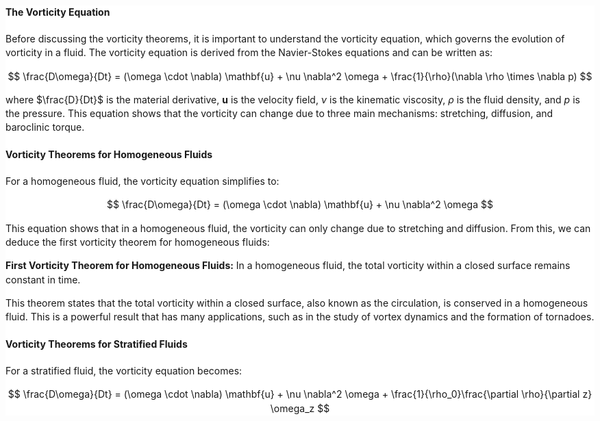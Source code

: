 

#### The Vorticity Equation



Before discussing the vorticity theorems, it is important to understand the vorticity equation, which governs the evolution of vorticity in a fluid. The vorticity equation is derived from the Navier-Stokes equations and can be written as:



$$
\frac{D\omega}{Dt} = (\omega \cdot \nabla) \mathbf{u} + \nu \nabla^2 \omega + \frac{1}{\rho}(\nabla \rho \times \nabla p)
$$



where $\frac{D}{Dt}$ is the material derivative, $\mathbf{u}$ is the velocity field, $\nu$ is the kinematic viscosity, $\rho$ is the fluid density, and $p$ is the pressure. This equation shows that the vorticity can change due to three main mechanisms: stretching, diffusion, and baroclinic torque.



#### Vorticity Theorems for Homogeneous Fluids



For a homogeneous fluid, the vorticity equation simplifies to:



$$
\frac{D\omega}{Dt} = (\omega \cdot \nabla) \mathbf{u} + \nu \nabla^2 \omega
$$



This equation shows that in a homogeneous fluid, the vorticity can only change due to stretching and diffusion. From this, we can deduce the first vorticity theorem for homogeneous fluids:



**First Vorticity Theorem for Homogeneous Fluids:** In a homogeneous fluid, the total vorticity within a closed surface remains constant in time.



This theorem states that the total vorticity within a closed surface, also known as the circulation, is conserved in a homogeneous fluid. This is a powerful result that has many applications, such as in the study of vortex dynamics and the formation of tornadoes.



#### Vorticity Theorems for Stratified Fluids



For a stratified fluid, the vorticity equation becomes:



$$
\frac{D\omega}{Dt} = (\omega \cdot \nabla) \mathbf{u} + \nu \nabla^2 \omega + \frac{1}{\rho_0}\frac{\partial \rho}{\partial z} \omega_z
$$
